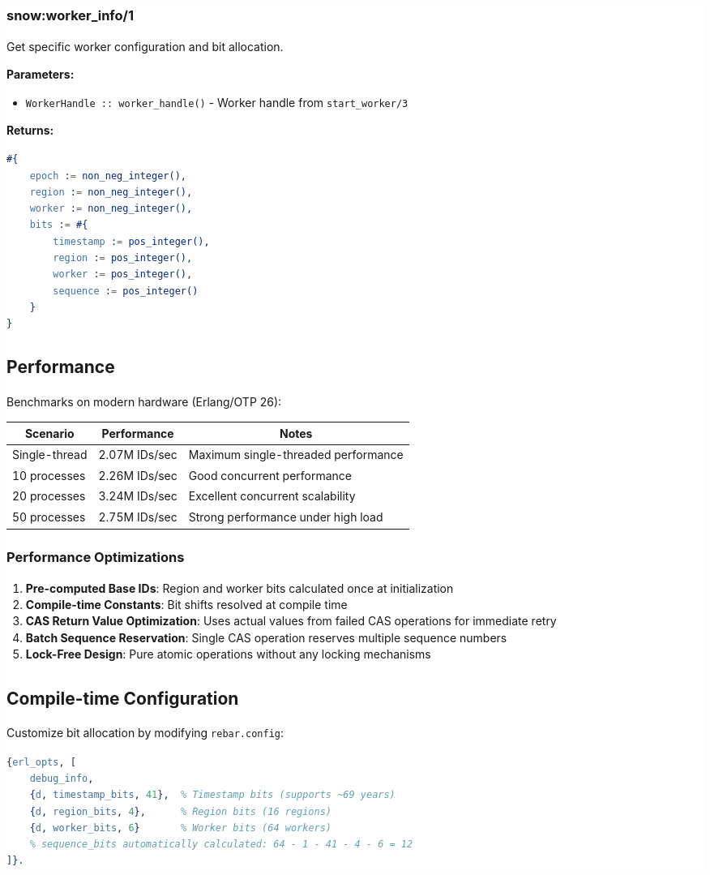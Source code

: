 ### snow:worker_info/1
Get specific worker configuration and bit allocation.

**Parameters:**
- `WorkerHandle :: worker_handle()` - Worker handle from `start_worker/3`

**Returns:**
```erlang
#{
    epoch := non_neg_integer(),
    region := non_neg_integer(),
    worker := non_neg_integer(),
    bits := #{
        timestamp := pos_integer(),
        region := pos_integer(),
        worker := pos_integer(),
        sequence := pos_integer()
    }
}
```

## Performance

Benchmarks on modern hardware (Erlang/OTP 26):

| Scenario | Performance | Notes |
|----------|------------|--------|
| Single-thread | 2.07M IDs/sec | Maximum single-threaded performance |
| 10 processes | 2.26M IDs/sec | Good concurrent performance |
| 20 processes | 3.24M IDs/sec | Excellent concurrent scalability |
| 50 processes | 2.75M IDs/sec | Strong performance under high load |

### Performance Optimizations

1. **Pre-computed Base IDs**: Region and worker bits calculated once at initialization
2. **Compile-time Constants**: Bit shifts resolved at compile time
3. **CAS Return Value Optimization**: Uses actual values from failed CAS operations for immediate retry
4. **Batch Sequence Reservation**: Single CAS operation reserves multiple sequence numbers
5. **Lock-Free Design**: Pure atomic operations without any locking mechanisms

## Compile-time Configuration

Customize bit allocation by modifying `rebar.config`:

```erlang
{erl_opts, [
    debug_info,
    {d, timestamp_bits, 41},  % Timestamp bits (supports ~69 years)
    {d, region_bits, 4},      % Region bits (16 regions)
    {d, worker_bits, 6}       % Worker bits (64 workers)
    % sequence_bits automatically calculated: 64 - 1 - 41 - 4 - 6 = 12
]}.
```
